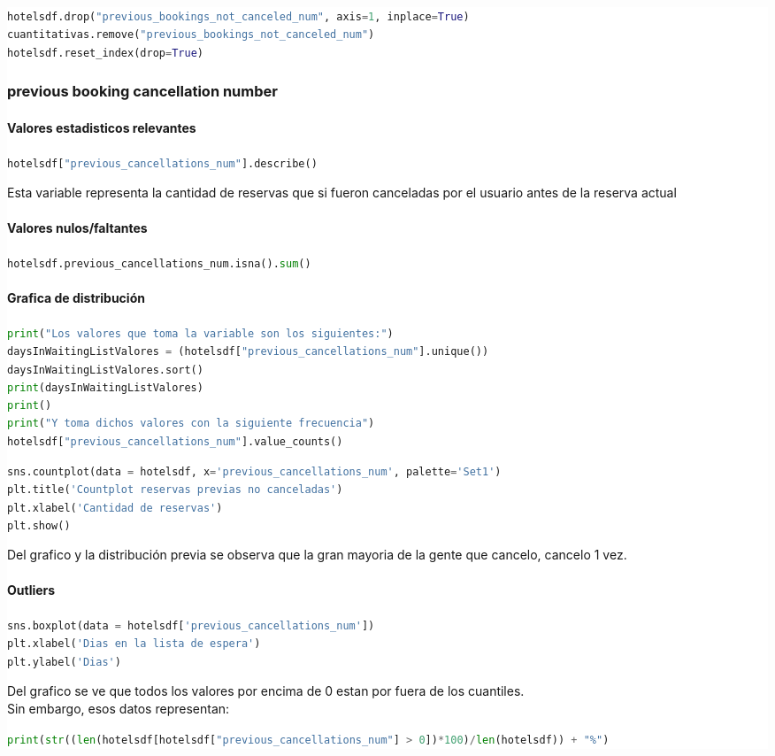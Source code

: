```python
hotelsdf.drop("previous_bookings_not_canceled_num", axis=1, inplace=True)
cuantitativas.remove("previous_bookings_not_canceled_num")
hotelsdf.reset_index(drop=True)
```

### previous booking cancellation number


#### Valores estadisticos relevantes
```python
hotelsdf["previous_cancellations_num"].describe()
```

Esta variable representa la cantidad de reservas que si fueron canceladas por el usuario antes de la reserva actual


#### Valores nulos/faltantes
```python
hotelsdf.previous_cancellations_num.isna().sum()
```

#### Grafica de distribución
```python
print("Los valores que toma la variable son los siguientes:")
daysInWaitingListValores = (hotelsdf["previous_cancellations_num"].unique())
daysInWaitingListValores.sort()
print(daysInWaitingListValores)
print()
print("Y toma dichos valores con la siguiente frecuencia")
hotelsdf["previous_cancellations_num"].value_counts()
```
```python
sns.countplot(data = hotelsdf, x='previous_cancellations_num', palette='Set1')
plt.title('Countplot reservas previas no canceladas')
plt.xlabel('Cantidad de reservas')
plt.show()
```

Del grafico y la distribución previa se observa que la gran mayoria de la gente que cancelo, cancelo 1 vez.


#### Outliers

```python
sns.boxplot(data = hotelsdf['previous_cancellations_num'])
plt.xlabel('Dias en la lista de espera')
plt.ylabel('Dias')
```

Del grafico se ve que todos los valores por encima de 0 estan  por fuera de los cuantiles.\
Sin embargo, esos datos representan:

```python
print(str((len(hotelsdf[hotelsdf["previous_cancellations_num"] > 0])*100)/len(hotelsdf)) + "%")
```
